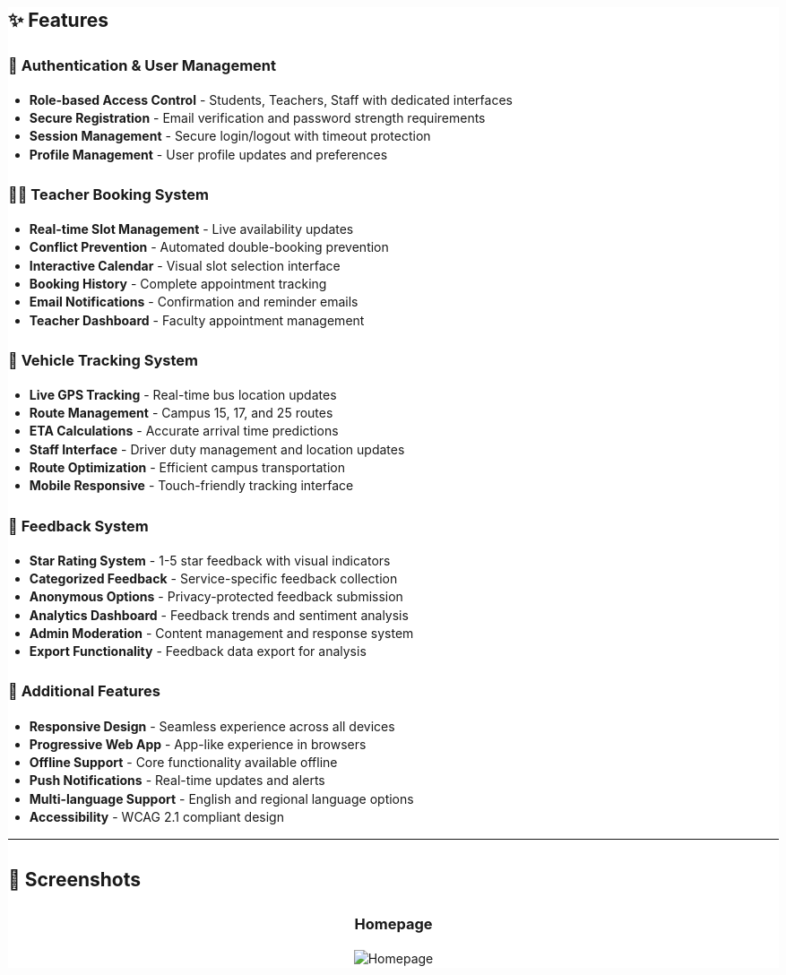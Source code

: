 ## ✨ Features

### 🔐 **Authentication & User Management**
- **Role-based Access Control** - Students, Teachers, Staff with dedicated interfaces
- **Secure Registration** - Email verification and password strength requirements
- **Session Management** - Secure login/logout with timeout protection
- **Profile Management** - User profile updates and preferences

### 👨‍🏫 **Teacher Booking System**
- **Real-time Slot Management** - Live availability updates
- **Conflict Prevention** - Automated double-booking prevention
- **Interactive Calendar** - Visual slot selection interface
- **Booking History** - Complete appointment tracking
- **Email Notifications** - Confirmation and reminder emails
- **Teacher Dashboard** - Faculty appointment management

### 🚌 **Vehicle Tracking System**
- **Live GPS Tracking** - Real-time bus location updates
- **Route Management** - Campus 15, 17, and 25 routes
- **ETA Calculations** - Accurate arrival time predictions
- **Staff Interface** - Driver duty management and location updates
- **Route Optimization** - Efficient campus transportation
- **Mobile Responsive** - Touch-friendly tracking interface

### 💬 **Feedback System**
- **Star Rating System** - 1-5 star feedback with visual indicators
- **Categorized Feedback** - Service-specific feedback collection
- **Anonymous Options** - Privacy-protected feedback submission
- **Analytics Dashboard** - Feedback trends and sentiment analysis
- **Admin Moderation** - Content management and response system
- **Export Functionality** - Feedback data export for analysis

### 📱 **Additional Features**
- **Responsive Design** - Seamless experience across all devices
- **Progressive Web App** - App-like experience in browsers
- **Offline Support** - Core functionality available offline
- **Push Notifications** - Real-time updates and alerts
- **Multi-language Support** - English and regional language options
- **Accessibility** - WCAG 2.1 compliant design

---

## 📸 Screenshots

<div align="center">

### Homepage
![Homepage](screenshots/homepage.png)
